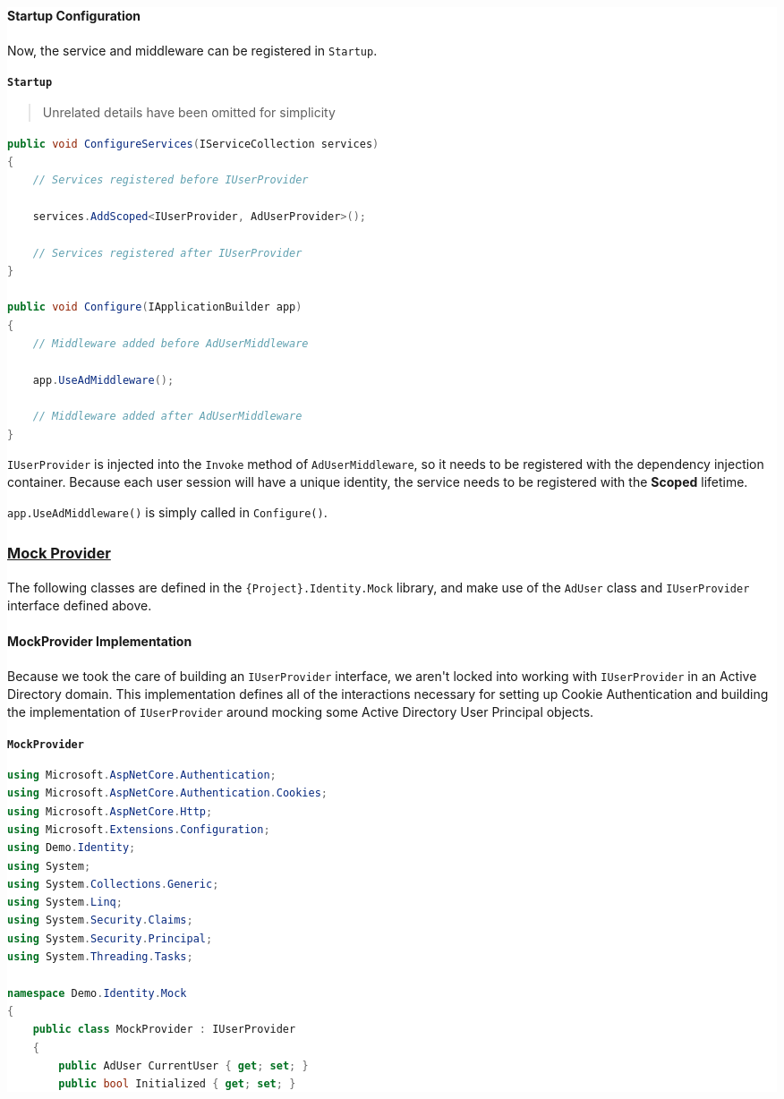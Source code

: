 #### Startup Configuration

Now, the service and middleware can be registered in `Startup`.  

**`Startup`**  

> Unrelated details have been omitted for simplicity

```cs
public void ConfigureServices(IServiceCollection services)
{
    // Services registered before IUserProvider

    services.AddScoped<IUserProvider, AdUserProvider>();

    // Services registered after IUserProvider
}

public void Configure(IApplicationBuilder app)
{
    // Middleware added before AdUserMiddleware

    app.UseAdMiddleware();

    // Middleware added after AdUserMiddleware
}
```  

`IUserProvider` is injected into the `Invoke` method of `AdUserMiddleware`, so it needs to be registered with the dependency injection container. Because each user session will have a unique identity, the service needs to be registered with the **Scoped** lifetime.  

`app.UseAdMiddleware()` is simply called in `Configure()`.

### [Mock Provider](#dependency-injection-and-middleware)

The following classes are defined in the `{Project}.Identity.Mock` library, and make use of the `AdUser` class and `IUserProvider` interface defined above.  

#### MockProvider Implementation

Because we took the care of building an `IUserProvider` interface, we aren't locked into working with `IUserProvider` in an Active Directory domain. This implementation defines all of the interactions necessary for setting up Cookie Authentication and building the implementation of `IUserProvider` around mocking some Active Directory User Principal objects.

**`MockProvider`**  

```cs
using Microsoft.AspNetCore.Authentication;
using Microsoft.AspNetCore.Authentication.Cookies;
using Microsoft.AspNetCore.Http;
using Microsoft.Extensions.Configuration;
using Demo.Identity;
using System;
using System.Collections.Generic;
using System.Linq;
using System.Security.Claims;
using System.Security.Principal;
using System.Threading.Tasks;

namespace Demo.Identity.Mock
{
    public class MockProvider : IUserProvider
    {
        public AdUser CurrentUser { get; set; }
        public bool Initialized { get; set; }
```